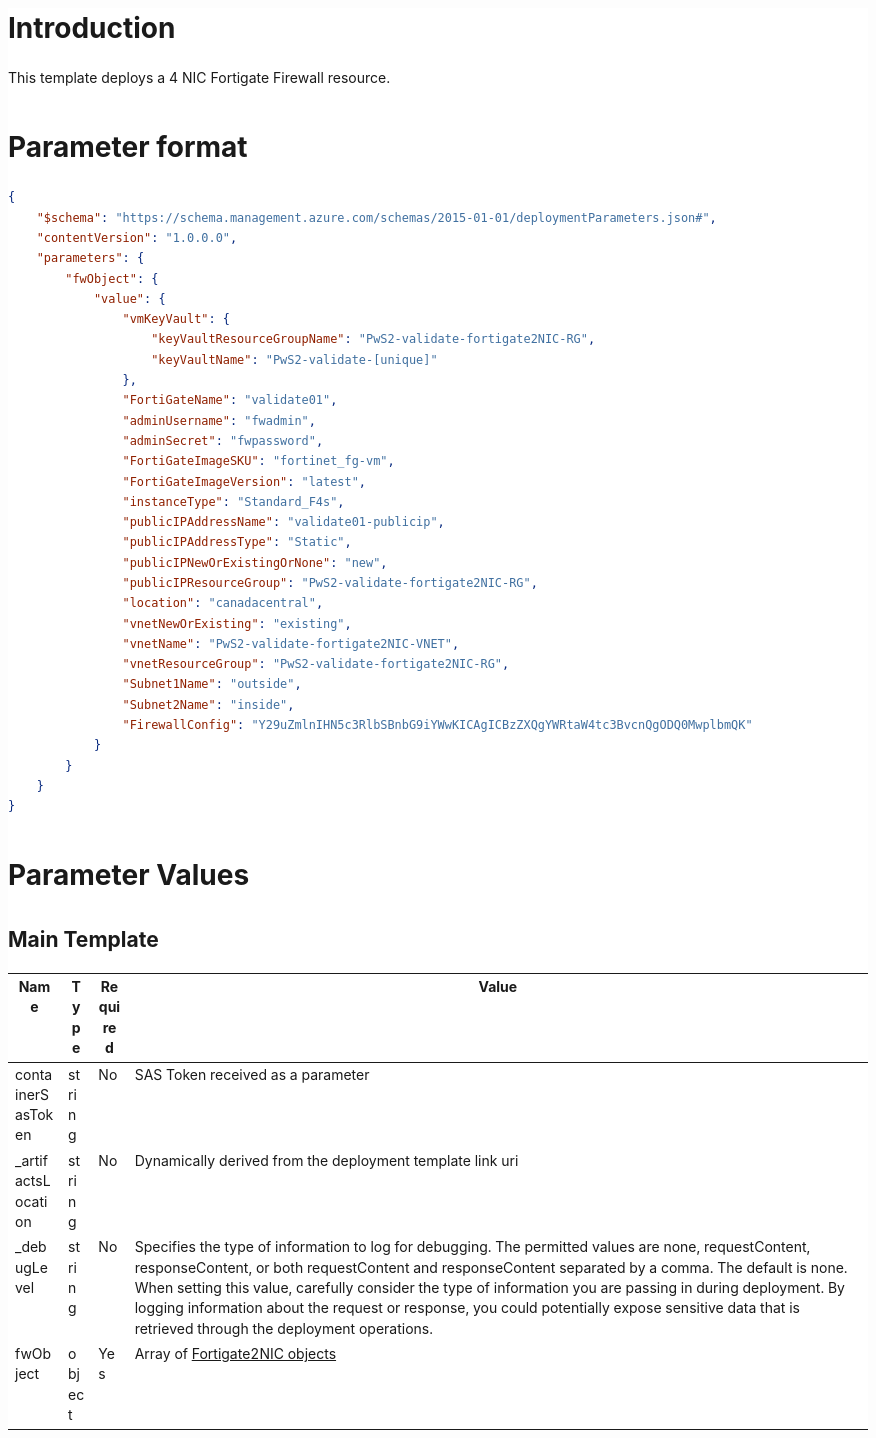 # Introduction 
This template deploys a 4 NIC Fortigate Firewall resource.

# Parameter format
```json
{
    "$schema": "https://schema.management.azure.com/schemas/2015-01-01/deploymentParameters.json#",
    "contentVersion": "1.0.0.0",
    "parameters": {
        "fwObject": {
            "value": {
                "vmKeyVault": {
                    "keyVaultResourceGroupName": "PwS2-validate-fortigate2NIC-RG",
                    "keyVaultName": "PwS2-validate-[unique]"
                },
                "FortiGateName": "validate01",
                "adminUsername": "fwadmin",
                "adminSecret": "fwpassword",
                "FortiGateImageSKU": "fortinet_fg-vm",
                "FortiGateImageVersion": "latest",
                "instanceType": "Standard_F4s",
                "publicIPAddressName": "validate01-publicip",
                "publicIPAddressType": "Static",
                "publicIPNewOrExistingOrNone": "new",
                "publicIPResourceGroup": "PwS2-validate-fortigate2NIC-RG",
                "location": "canadacentral",
                "vnetNewOrExisting": "existing",
                "vnetName": "PwS2-validate-fortigate2NIC-VNET",
                "vnetResourceGroup": "PwS2-validate-fortigate2NIC-RG",
                "Subnet1Name": "outside",
                "Subnet2Name": "inside",
                "FirewallConfig": "Y29uZmlnIHN5c3RlbSBnbG9iYWwKICAgICBzZXQgYWRtaW4tc3BvcnQgODQ0MwplbmQK"
            }
        }
    }
}
```

# Parameter Values
## Main Template
| Name               | Type   | Required | Value                                                                                                                                                                                                                                                                                                                                                                                                                                                                          |
| ------------------ | ------ | -------- | ------------------------------------------------------------------------------------------------------------------------------------------------------------------------------------------------------------------------------------------------------------------------------------------------------------------------------------------------------------------------------------------------------------------------------------------------------------------------------ |
| containerSasToken  | string | No       | SAS Token received as a parameter                                                                                                                                                                                                                                                                                                                                                                                                                                              |
| _artifactsLocation | string | No       | Dynamically derived from the deployment template link uri                                                                                                                                                                                                                                                                                                                                                                                                                      |
| _debugLevel        | string | No       | Specifies the type of information to log for debugging. The permitted values are none, requestContent, responseContent, or both requestContent and responseContent separated by a comma. The default is none. When setting this value, carefully consider the type of information you are passing in during deployment. By logging information about the request or response, you could potentially expose sensitive data that is retrieved through the deployment operations. |
| fwObject           | object | Yes      | Array of [Fortigate2NIC objects](##Fortigate2NIC-Object)                                                                                                                                                                                                                                                                                                                                                                                                                       |
